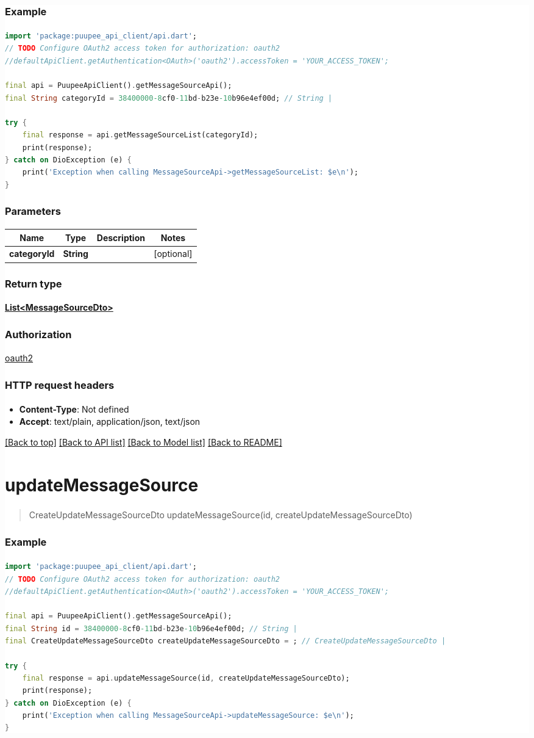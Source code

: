 

### Example
```dart
import 'package:puupee_api_client/api.dart';
// TODO Configure OAuth2 access token for authorization: oauth2
//defaultApiClient.getAuthentication<OAuth>('oauth2').accessToken = 'YOUR_ACCESS_TOKEN';

final api = PuupeeApiClient().getMessageSourceApi();
final String categoryId = 38400000-8cf0-11bd-b23e-10b96e4ef00d; // String | 

try {
    final response = api.getMessageSourceList(categoryId);
    print(response);
} catch on DioException (e) {
    print('Exception when calling MessageSourceApi->getMessageSourceList: $e\n');
}
```

### Parameters

Name | Type | Description  | Notes
------------- | ------------- | ------------- | -------------
 **categoryId** | **String**|  | [optional] 

### Return type

[**List&lt;MessageSourceDto&gt;**](MessageSourceDto.md)

### Authorization

[oauth2](../README.md#oauth2)

### HTTP request headers

 - **Content-Type**: Not defined
 - **Accept**: text/plain, application/json, text/json

[[Back to top]](#) [[Back to API list]](../README.md#documentation-for-api-endpoints) [[Back to Model list]](../README.md#documentation-for-models) [[Back to README]](../README.md)

# **updateMessageSource**
> CreateUpdateMessageSourceDto updateMessageSource(id, createUpdateMessageSourceDto)



### Example
```dart
import 'package:puupee_api_client/api.dart';
// TODO Configure OAuth2 access token for authorization: oauth2
//defaultApiClient.getAuthentication<OAuth>('oauth2').accessToken = 'YOUR_ACCESS_TOKEN';

final api = PuupeeApiClient().getMessageSourceApi();
final String id = 38400000-8cf0-11bd-b23e-10b96e4ef00d; // String | 
final CreateUpdateMessageSourceDto createUpdateMessageSourceDto = ; // CreateUpdateMessageSourceDto | 

try {
    final response = api.updateMessageSource(id, createUpdateMessageSourceDto);
    print(response);
} catch on DioException (e) {
    print('Exception when calling MessageSourceApi->updateMessageSource: $e\n');
}
```
